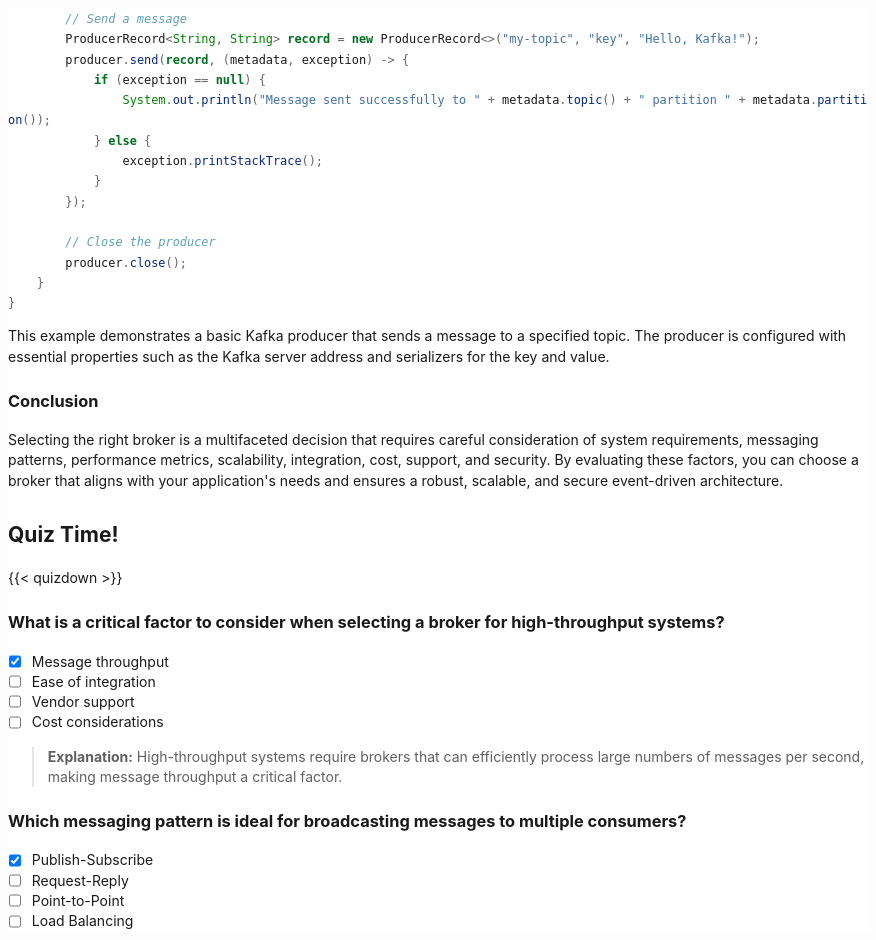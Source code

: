```java
        // Send a message
        ProducerRecord<String, String> record = new ProducerRecord<>("my-topic", "key", "Hello, Kafka!");
        producer.send(record, (metadata, exception) -> {
            if (exception == null) {
                System.out.println("Message sent successfully to " + metadata.topic() + " partition " + metadata.partition());
            } else {
                exception.printStackTrace();
            }
        });

        // Close the producer
        producer.close();
    }
}
```

This example demonstrates a basic Kafka producer that sends a message to a specified topic. The producer is configured with essential properties such as the Kafka server address and serializers for the key and value.

### Conclusion

Selecting the right broker is a multifaceted decision that requires careful consideration of system requirements, messaging patterns, performance metrics, scalability, integration, cost, support, and security. By evaluating these factors, you can choose a broker that aligns with your application's needs and ensures a robust, scalable, and secure event-driven architecture.

## Quiz Time!

{{< quizdown >}}

### What is a critical factor to consider when selecting a broker for high-throughput systems?

- [x] Message throughput
- [ ] Ease of integration
- [ ] Vendor support
- [ ] Cost considerations

> **Explanation:** High-throughput systems require brokers that can efficiently process large numbers of messages per second, making message throughput a critical factor.

### Which messaging pattern is ideal for broadcasting messages to multiple consumers?

- [x] Publish-Subscribe
- [ ] Request-Reply
- [ ] Point-to-Point
- [ ] Load Balancing
